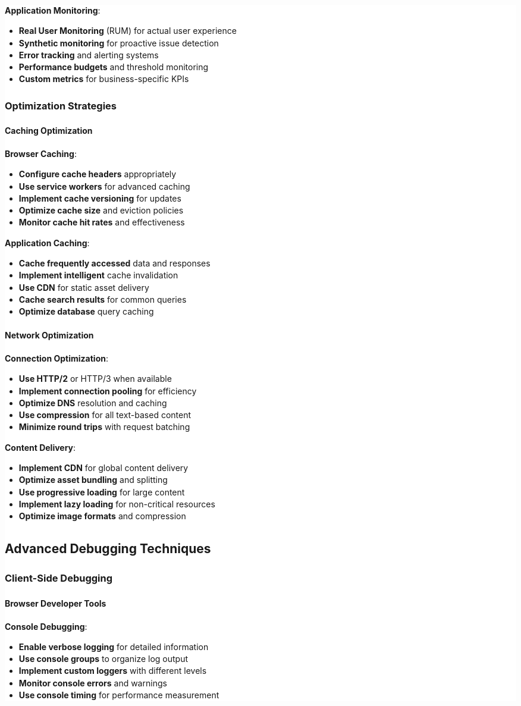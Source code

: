**Application Monitoring**:
- **Real User Monitoring** (RUM) for actual user experience
- **Synthetic monitoring** for proactive issue detection
- **Error tracking** and alerting systems
- **Performance budgets** and threshold monitoring
- **Custom metrics** for business-specific KPIs

### Optimization Strategies

#### Caching Optimization

**Browser Caching**:
- **Configure cache headers** appropriately
- **Use service workers** for advanced caching
- **Implement cache versioning** for updates
- **Optimize cache size** and eviction policies
- **Monitor cache hit rates** and effectiveness

**Application Caching**:
- **Cache frequently accessed** data and responses
- **Implement intelligent** cache invalidation
- **Use CDN** for static asset delivery
- **Cache search results** for common queries
- **Optimize database** query caching

#### Network Optimization

**Connection Optimization**:
- **Use HTTP/2** or HTTP/3 when available
- **Implement connection pooling** for efficiency
- **Optimize DNS** resolution and caching
- **Use compression** for all text-based content
- **Minimize round trips** with request batching

**Content Delivery**:
- **Implement CDN** for global content delivery
- **Optimize asset bundling** and splitting
- **Use progressive loading** for large content
- **Implement lazy loading** for non-critical resources
- **Optimize image formats** and compression

## Advanced Debugging Techniques

### Client-Side Debugging

#### Browser Developer Tools

**Console Debugging**:
- **Enable verbose logging** for detailed information
- **Use console groups** to organize log output
- **Implement custom loggers** with different levels
- **Monitor console errors** and warnings
- **Use console timing** for performance measurement
